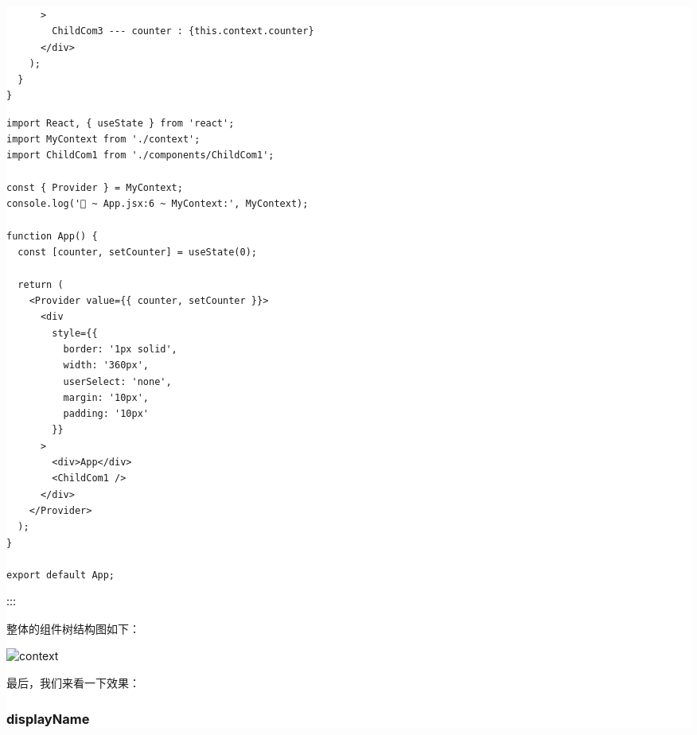 ```JSX [ChildCom3.jsx]
      >
        ChildCom3 --- counter : {this.context.counter}
      </div>
    );
  }
}
```

```JSX [App.jsx]
import React, { useState } from 'react';
import MyContext from './context';
import ChildCom1 from './components/ChildCom1';

const { Provider } = MyContext;
console.log('🚀 ~ App.jsx:6 ~ MyContext:', MyContext);

function App() {
  const [counter, setCounter] = useState(0);

  return (
    <Provider value={{ counter, setCounter }}>
      <div
        style={{
          border: '1px solid',
          width: '360px',
          userSelect: 'none',
          margin: '10px',
          padding: '10px'
        }}
      >
        <div>App</div>
        <ChildCom1 />
      </div>
    </Provider>
  );
}

export default App;
```

:::

整体的组件树结构图如下：

![context](https://blog-1328542955.cos.ap-shanghai.myqcloud.com/context-base.excalidraw.png)

最后，我们来看一下效果：

<VideoPlayer platform="local" src='https://blog-1328542955.cos.ap-shanghai.myqcloud.com/React%20App%20-%20Google%20Chrome%202025-03-07%2010-24-01.mp4'/>

### displayName
